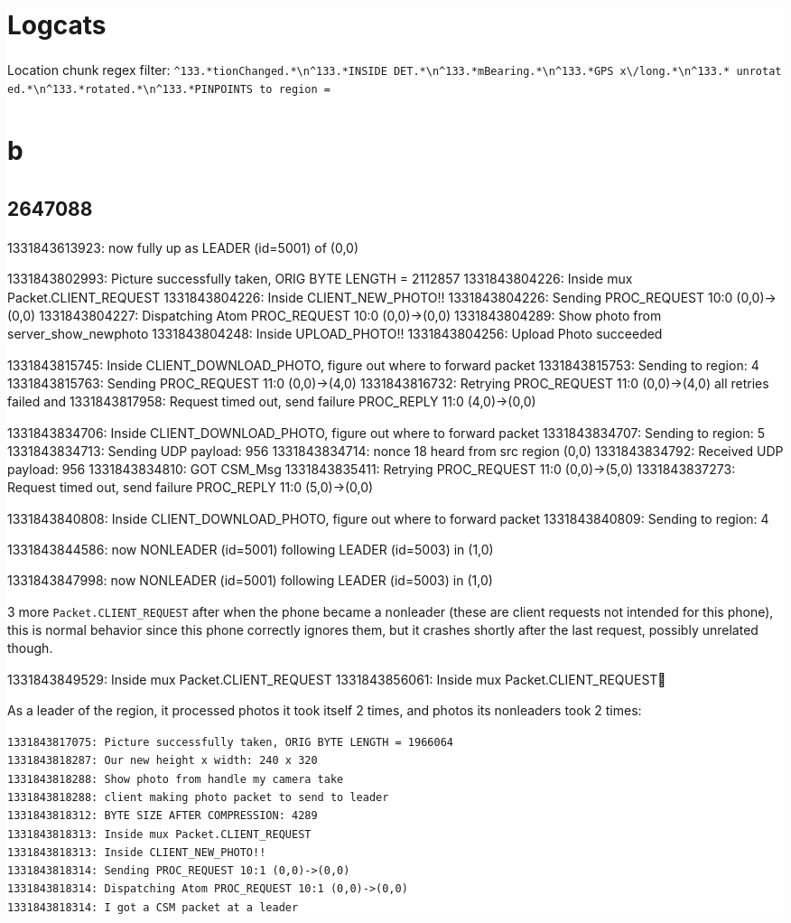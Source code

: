 Logcats
======

Location chunk regex filter: `^133.*tionChanged.*\n^133.*INSIDE DET.*\n^133.*mBearing.*\n^133.*GPS x\/long.*\n^133.* unrotated.*\n^133.*rotated.*\n^133.*PINPOINTS to region = `

b
====

2647088
----

1331843613923: now fully up as LEADER (id=5001) of (0,0)

1331843802993: Picture successfully taken, ORIG BYTE LENGTH = 2112857
1331843804226: Inside mux Packet.CLIENT_REQUEST
1331843804226: Inside CLIENT_NEW_PHOTO!!
1331843804226: Sending PROC_REQUEST 10:0 (0,0)->(0,0)
1331843804227: Dispatching Atom PROC_REQUEST 10:0 (0,0)->(0,0)
1331843804289: Show photo from server_show_newphoto
1331843804248: Inside UPLOAD_PHOTO!!
1331843804256: Upload Photo succeeded

1331843815745: Inside CLIENT_DOWNLOAD_PHOTO, figure out where to forward packet
1331843815753: Sending to region: 4
1331843815763: Sending PROC_REQUEST 11:0 (0,0)->(4,0)
1331843816732: Retrying PROC_REQUEST 11:0 (0,0)->(4,0)
all retries failed and 
1331843817958: Request timed out, send failure PROC_REPLY 11:0 (4,0)->(0,0)

1331843834706: Inside CLIENT_DOWNLOAD_PHOTO, figure out where to forward    packet
1331843834707: Sending to region: 5
1331843834713: Sending UDP payload: 956
1331843834714: nonce 18 heard from src region (0,0)
1331843834792: Received UDP payload: 956
1331843834810: GOT CSM_Msg
1331843835411: Retrying PROC_REQUEST 11:0 (0,0)->(5,0)
1331843837273: Request timed out, send failure PROC_REPLY 11:0 (5,0)->(0,0)

1331843840808: Inside CLIENT_DOWNLOAD_PHOTO, figure out where to forward    packet
1331843840809: Sending to region: 4

1331843844586: now NONLEADER (id=5001) following LEADER (id=5003) in (1,0)

1331843847998: now NONLEADER (id=5001) following LEADER (id=5003) in (1,0)

3 more `Packet.CLIENT_REQUEST` after when the phone became a nonleader (these are client requests not intended for this phone), this is normal behavior since this phone correctly ignores them, but it crashes shortly after the last request, possibly unrelated though.

1331843849529: Inside mux Packet.CLIENT_REQUEST
1331843856061: Inside mux Packet.CLIENT_REQUEST

As a leader of the region, it processed photos it took itself 2 times, and photos its nonleaders took 2 times:

    1331843817075: Picture successfully taken, ORIG BYTE LENGTH = 1966064
    1331843818287: Our new height x width: 240 x 320
    1331843818288: Show photo from handle my camera take
    1331843818288: client making photo packet to send to leader
    1331843818312: BYTE SIZE AFTER COMPRESSION: 4289
    1331843818313: Inside mux Packet.CLIENT_REQUEST
    1331843818313: Inside CLIENT_NEW_PHOTO!!
    1331843818314: Sending PROC_REQUEST 10:1 (0,0)->(0,0)
    1331843818314: Dispatching Atom PROC_REQUEST 10:1 (0,0)->(0,0)
    1331843818314: I got a CSM packet at a leader
